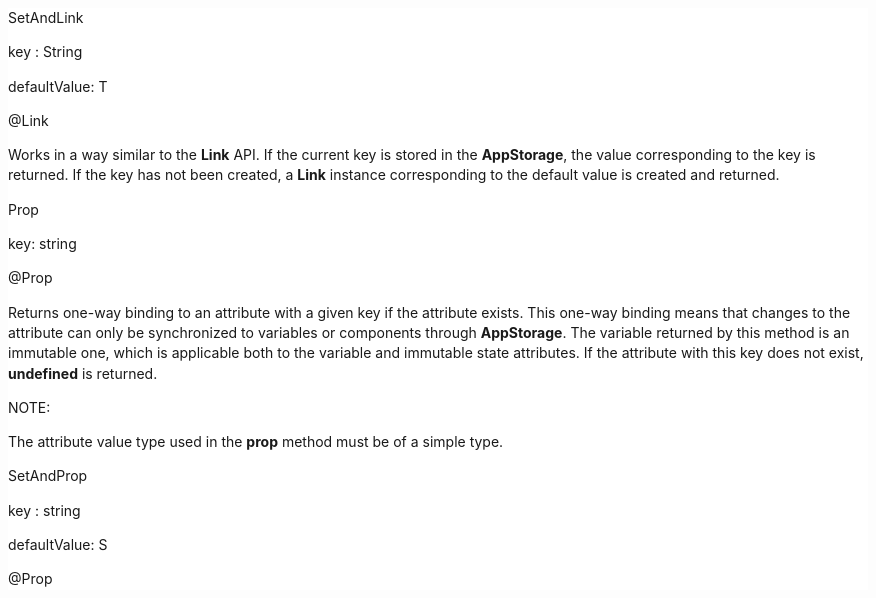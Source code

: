 </tr>
<tr id="row327610512417"><td class="cellrowborder" valign="top" width="11.700000000000001%" headers="mcps1.1.5.1.1 "><p id="p142761957415"><a name="p142761957415"></a><a name="p142761957415"></a>SetAndLink</p>
</td>
<td class="cellrowborder" valign="top" width="13.96%" headers="mcps1.1.5.1.2 "><p id="p240416172411"><a name="p240416172411"></a><a name="p240416172411"></a>key : String</p>
<p id="p540414171943"><a name="p540414171943"></a><a name="p540414171943"></a>defaultValue: T</p>
</td>
<td class="cellrowborder" valign="top" width="12.379999999999999%" headers="mcps1.1.5.1.3 "><p id="p96661522744"><a name="p96661522744"></a><a name="p96661522744"></a>@Link</p>
</td>
<td class="cellrowborder" valign="top" width="61.96%" headers="mcps1.1.5.1.4 "><p id="p13277851841"><a name="p13277851841"></a><a name="p13277851841"></a>Works in a way similar to the <strong id="b673182616"><a name="b673182616"></a><a name="b673182616"></a>Link</strong> API. If the current key is stored in the <strong id="b117871016261"><a name="b117871016261"></a><a name="b117871016261"></a>AppStorage</strong>, the value corresponding to the key is returned. If the key has not been created, a <strong id="b1132564213289"><a name="b1132564213289"></a><a name="b1132564213289"></a>Link</strong> instance corresponding to the default value is created and returned.</p>
</td>
</tr>
<tr id="en-us_topic_0000001103218748_row129mcpsimp"><td class="cellrowborder" valign="top" width="11.700000000000001%" headers="mcps1.1.5.1.1 "><p id="en-us_topic_0000001103218748_p131mcpsimp"><a name="en-us_topic_0000001103218748_p131mcpsimp"></a><a name="en-us_topic_0000001103218748_p131mcpsimp"></a>Prop</p>
</td>
<td class="cellrowborder" valign="top" width="13.96%" headers="mcps1.1.5.1.2 "><p id="en-us_topic_0000001103218748_p133mcpsimp"><a name="en-us_topic_0000001103218748_p133mcpsimp"></a><a name="en-us_topic_0000001103218748_p133mcpsimp"></a>key: string</p>
</td>
<td class="cellrowborder" valign="top" width="12.379999999999999%" headers="mcps1.1.5.1.3 "><p id="p55660211014"><a name="p55660211014"></a><a name="p55660211014"></a>@Prop</p>
</td>
<td class="cellrowborder" valign="top" width="61.96%" headers="mcps1.1.5.1.4 "><p id="en-us_topic_0000001103218748_p135mcpsimp"><a name="en-us_topic_0000001103218748_p135mcpsimp"></a><a name="en-us_topic_0000001103218748_p135mcpsimp"></a>Returns one-way binding to an attribute with a given key if the attribute exists. This one-way binding means that changes to the attribute can only be synchronized to variables or components through <strong id="b1983822114277"><a name="b1983822114277"></a><a name="b1983822114277"></a>AppStorage</strong>. The variable returned by this method is an immutable one, which is applicable both to the variable and immutable state attributes. If the attribute with this key does not exist, <strong id="b1420194122713"><a name="b1420194122713"></a><a name="b1420194122713"></a>undefined</strong> is returned.</p>
<div class="note" id="en-us_topic_0000001103218748_note1886831124618"><a name="en-us_topic_0000001103218748_note1886831124618"></a><a name="en-us_topic_0000001103218748_note1886831124618"></a><span class="notetitle"> NOTE: </span><div class="notebody"><p id="p522015411452"><a name="p522015411452"></a><a name="p522015411452"></a>The attribute value type used in the <strong id="b131815112279"><a name="b131815112279"></a><a name="b131815112279"></a>prop</strong> method must be of a simple type.</p>
</div></div>
</td>
</tr>
<tr id="row13351212193"><td class="cellrowborder" valign="top" width="11.700000000000001%" headers="mcps1.1.5.1.1 "><p id="p835812194"><a name="p835812194"></a><a name="p835812194"></a>SetAndProp</p>
</td>
<td class="cellrowborder" valign="top" width="13.96%" headers="mcps1.1.5.1.2 "><p id="p1228852918920"><a name="p1228852918920"></a><a name="p1228852918920"></a>key : string</p>
<p id="p132888294919"><a name="p132888294919"></a><a name="p132888294919"></a>defaultValue: S</p>
</td>
<td class="cellrowborder" valign="top" width="12.379999999999999%" headers="mcps1.1.5.1.3 "><p id="p035712792"><a name="p035712792"></a><a name="p035712792"></a>@Prop</p>
</td>